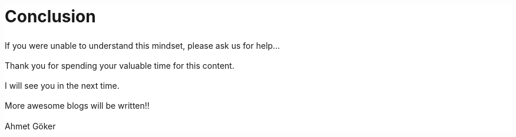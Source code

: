 
# Conclusion

If you were unable to understand this mindset, please ask us for help...

Thank you for spending your valuable time for this content.

I will see you in the next time.

More awesome blogs will be written!!


Ahmet Göker






























 












